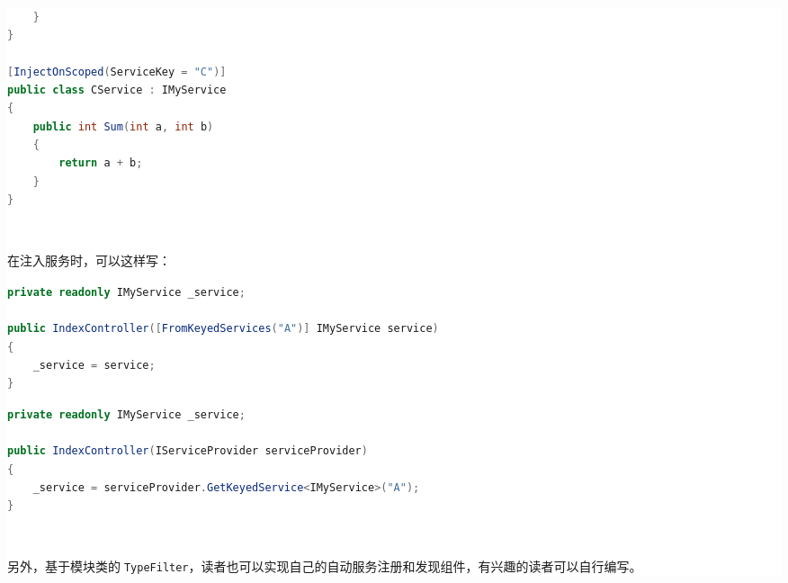 ```csharp
    }
}

[InjectOnScoped(ServiceKey = "C")]
public class CService : IMyService
{
    public int Sum(int a, int b)
    {
        return a + b;
    }
}
```

<br />

在注入服务时，可以这样写：

```csharp
private readonly IMyService _service;

public IndexController([FromKeyedServices("A")] IMyService service)
{
	_service = service;
}
```

```csharp
private readonly IMyService _service;

public IndexController(IServiceProvider serviceProvider)
{
	_service = serviceProvider.GetKeyedService<IMyService>("A");
}
```

<br />

另外，基于模块类的 `TypeFilter`，读者也可以实现自己的自动服务注册和发现组件，有兴趣的读者可以自行编写。
